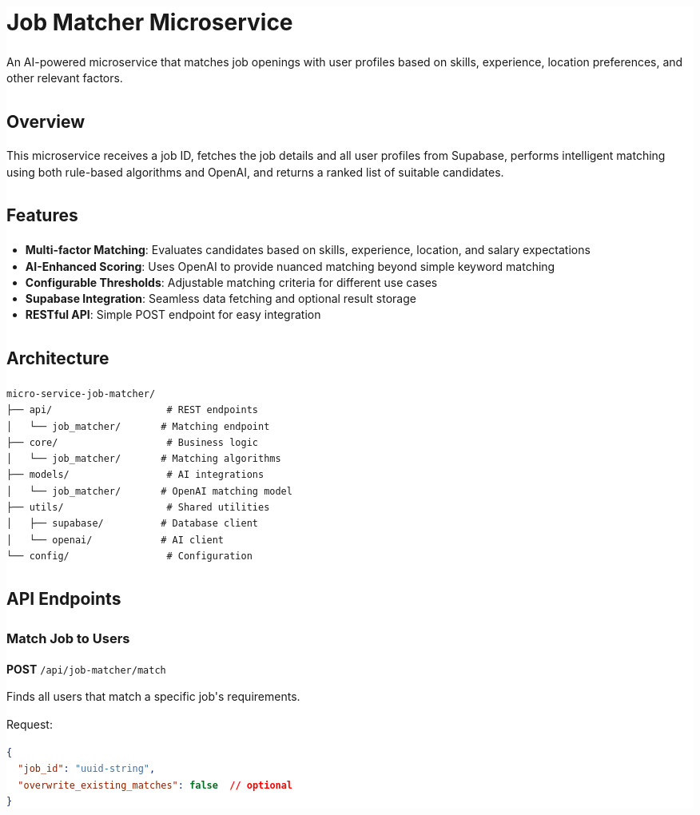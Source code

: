 # Job Matcher Microservice

An AI-powered microservice that matches job openings with user profiles based on skills, experience, location preferences, and other relevant factors.

## Overview

This microservice receives a job ID, fetches the job details and all user profiles from Supabase, performs intelligent matching using both rule-based algorithms and OpenAI, and returns a ranked list of suitable candidates.

## Features

- **Multi-factor Matching**: Evaluates candidates based on skills, experience, location, and salary expectations
- **AI-Enhanced Scoring**: Uses OpenAI to provide nuanced matching beyond simple keyword matching
- **Configurable Thresholds**: Adjustable matching criteria for different use cases
- **Supabase Integration**: Seamless data fetching and optional result storage
- **RESTful API**: Simple POST endpoint for easy integration

## Architecture

```
micro-service-job-matcher/
├── api/                    # REST endpoints
│   └── job_matcher/       # Matching endpoint
├── core/                   # Business logic
│   └── job_matcher/       # Matching algorithms
├── models/                 # AI integrations
│   └── job_matcher/       # OpenAI matching model
├── utils/                  # Shared utilities
│   ├── supabase/          # Database client
│   └── openai/            # AI client
└── config/                 # Configuration
```

## API Endpoints

### Match Job to Users

**POST** `/api/job-matcher/match`

Finds all users that match a specific job's requirements.

Request:
```json
{
  "job_id": "uuid-string",
  "overwrite_existing_matches": false  // optional
}
```
